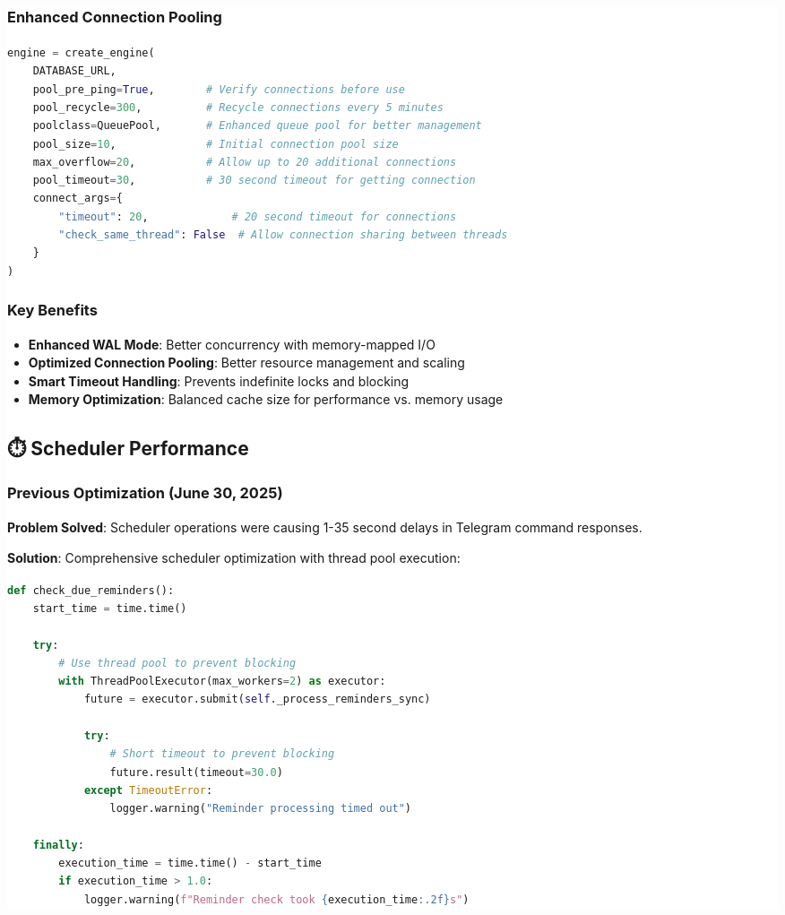 ### Enhanced Connection Pooling

```python
engine = create_engine(
    DATABASE_URL,
    pool_pre_ping=True,        # Verify connections before use
    pool_recycle=300,          # Recycle connections every 5 minutes
    poolclass=QueuePool,       # Enhanced queue pool for better management
    pool_size=10,              # Initial connection pool size
    max_overflow=20,           # Allow up to 20 additional connections
    pool_timeout=30,           # 30 second timeout for getting connection
    connect_args={
        "timeout": 20,             # 20 second timeout for connections
        "check_same_thread": False  # Allow connection sharing between threads
    }
)
```

### Key Benefits
- **Enhanced WAL Mode**: Better concurrency with memory-mapped I/O
- **Optimized Connection Pooling**: Better resource management and scaling
- **Smart Timeout Handling**: Prevents indefinite locks and blocking
- **Memory Optimization**: Balanced cache size for performance vs. memory usage

## ⏱️ Scheduler Performance

### Previous Optimization (June 30, 2025)

**Problem Solved**: Scheduler operations were causing 1-35 second delays in Telegram command responses.

**Solution**: Comprehensive scheduler optimization with thread pool execution:

```python
def check_due_reminders():
    start_time = time.time()
    
    try:
        # Use thread pool to prevent blocking
        with ThreadPoolExecutor(max_workers=2) as executor:
            future = executor.submit(self._process_reminders_sync)
            
            try:
                # Short timeout to prevent blocking
                future.result(timeout=30.0)
            except TimeoutError:
                logger.warning("Reminder processing timed out")
                
    finally:
        execution_time = time.time() - start_time
        if execution_time > 1.0:
            logger.warning(f"Reminder check took {execution_time:.2f}s")
```
